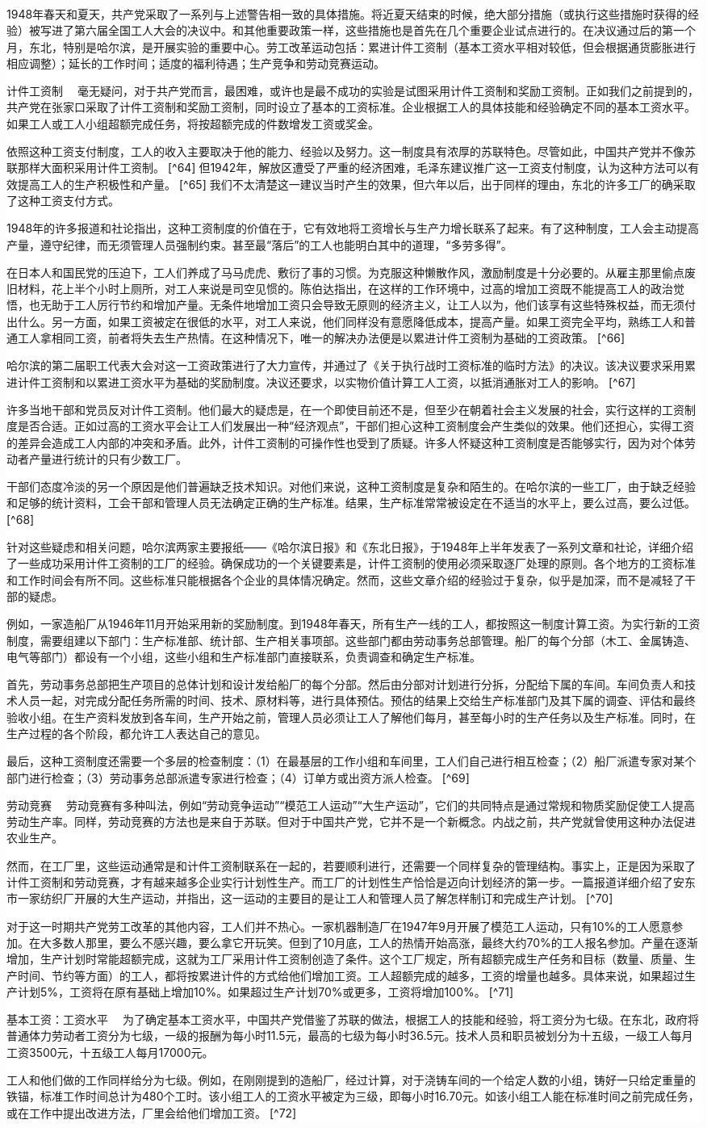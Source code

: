 1948年春天和夏天，共产党采取了一系列与上述警告相一致的具体措施。将近夏天结束的时候，绝大部分措施（或执行这些措施时获得的经验）被写进了第六届全国工人大会的决议中。和其他重要政策一样，这些措施也是首先在几个重要企业试点进行的。在决议通过后的第一个月，东北，特别是哈尔滨，是开展实验的重要中心。劳工改革运动包括：累进计件工资制（基本工资水平相对较低，但会根据通货膨胀进行相应调整）；延长的工作时间；适度的福利待遇；生产竞争和劳动竞赛运动。

计件工资制 　毫无疑问，对于共产党而言，最困难，或许也是最不成功的实验是试图采用计件工资制和奖励工资制。正如我们之前提到的，共产党在张家口采取了计件工资制和奖励工资制，同时设立了基本的工资标准。企业根据工人的具体技能和经验确定不同的基本工资水平。如果工人或工人小组超额完成任务，将按超额完成的件数增发工资或奖金。

依照这种工资支付制度，工人的收入主要取决于他的能力、经验以及努力。这一制度具有浓厚的苏联特色。尽管如此，中国共产党并不像苏联那样大面积采用计件工资制。 [^64] 但1942年，解放区遭受了严重的经济困难，毛泽东建议推广这一工资支付制度，认为这种方法可以有效提高工人的生产积极性和产量。 [^65] 我们不太清楚这一建议当时产生的效果，但六年以后，出于同样的理由，东北的许多工厂的确采取了这种工资支付方式。

1948年的许多报道和社论指出，这种工资制度的价值在于，它有效地将工资增长与生产力增长联系了起来。有了这种制度，工人会主动提高产量，遵守纪律，而无须管理人员强制约束。甚至最“落后”的工人也能明白其中的道理，“多劳多得”。

在日本人和国民党的压迫下，工人们养成了马马虎虎、敷衍了事的习惯。为克服这种懒散作风，激励制度是十分必要的。从雇主那里偷点废旧材料，花上半个小时上厕所，对工人来说是司空见惯的。陈伯达指出，在这样的工作环境中，过高的增加工资既不能提高工人的政治觉悟，也无助于工人厉行节约和增加产量。无条件地增加工资只会导致无原则的经济主义，让工人以为，他们该享有这些特殊权益，而无须付出什么。另一方面，如果工资被定在很低的水平，对工人来说，他们同样没有意愿降低成本，提高产量。如果工资完全平均，熟练工人和普通工人拿相同工资，前者将失去生产热情。在这种情况下，唯一的解决办法便是以累进计件工资制为基础的工资政策。 [^66]

哈尔滨的第二届职工代表大会对这一工资政策进行了大力宣传，并通过了《关于执行战时工资标准的临时方法》的决议。该决议要求采用累进计件工资制和以累进工资水平为基础的奖励制度。决议还要求，以实物价值计算工人工资，以抵消通胀对工人的影响。 [^67]

许多当地干部和党员反对计件工资制。他们最大的疑虑是，在一个即使目前还不是，但至少在朝着社会主义发展的社会，实行这样的工资制度是否合适。正如过高的工资水平会让工人们发展出一种“经济观点”，干部们担心这种工资制度会产生类似的效果。他们还担心，实得工资的差异会造成工人内部的冲突和矛盾。此外，计件工资制的可操作性也受到了质疑。许多人怀疑这种工资制度是否能够实行，因为对个体劳动者产量进行统计的只有少数工厂。

干部们态度冷淡的另一个原因是他们普遍缺乏技术知识。对他们来说，这种工资制度是复杂和陌生的。在哈尔滨的一些工厂，由于缺乏经验和足够的统计资料，工会干部和管理人员无法确定正确的生产标准。结果，生产标准常常被设定在不适当的水平上，要么过高，要么过低。 [^68]

针对这些疑虑和相关问题，哈尔滨两家主要报纸——《哈尔滨日报》和《东北日报》，于1948年上半年发表了一系列文章和社论，详细介绍了一些成功采用计件工资制的工厂的经验。确保成功的一个关键要素是，计件工资制的使用必须采取逐厂处理的原则。各个地方的工资标准和工作时间会有所不同。这些标准只能根据各个企业的具体情况确定。然而，这些文章介绍的经验过于复杂，似乎是加深，而不是减轻了干部的疑虑。

例如，一家造船厂从1946年11月开始采用新的奖励制度。到1948年春天，所有生产一线的工人，都按照这一制度计算工资。为实行新的工资制度，需要组建以下部门：生产标准部、统计部、生产相关事项部。这些部门都由劳动事务总部管理。船厂的每个分部（木工、金属铸造、电气等部门）都设有一个小组，这些小组和生产标准部门直接联系，负责调查和确定生产标准。

首先，劳动事务总部把生产项目的总体计划和设计发给船厂的每个分部。然后由分部对计划进行分拆，分配给下属的车间。车间负责人和技术人员一起，对完成分配任务所需的时间、技术、原材料等，进行具体预估。预估的结果上交给生产标准部门及其下属的调查、评估和最终验收小组。在生产资料发放到各车间，生产开始之前，管理人员必须让工人了解他们每月，甚至每小时的生产任务以及生产标准。同时，在生产过程的各个阶段，都允许工人表达自己的意见。

最后，这种工资制度还需要一个多层的检查制度：（1）在最基层的工作小组和车间里，工人们自己进行相互检查；（2）船厂派遣专家对某个部门进行检查；（3）劳动事务总部派遣专家进行检查；（4）订单方或出资方派人检查。 [^69]

劳动竞赛 　劳动竞赛有多种叫法，例如“劳动竞争运动”“模范工人运动”“大生产运动”，它们的共同特点是通过常规和物质奖励促使工人提高劳动生产率。同样，劳动竞赛的方法也是来自于苏联。但对于中国共产党，它并不是一个新概念。内战之前，共产党就曾使用这种办法促进农业生产。

然而，在工厂里，这些运动通常是和计件工资制联系在一起的，若要顺利进行，还需要一个同样复杂的管理结构。事实上，正是因为采取了计件工资制和劳动竞赛，才有越来越多企业实行计划性生产。而工厂的计划性生产恰恰是迈向计划经济的第一步。一篇报道详细介绍了安东市一家纺织厂开展的大生产运动，并指出，这一运动的主要目的是让工人和管理人员了解怎样制订和完成生产计划。 [^70]

对于这一时期共产党劳工改革的其他内容，工人们并不热心。一家机器制造厂在1947年9月开展了模范工人运动，只有10%的工人愿意参加。在大多数人那里，要么不感兴趣，要么拿它开玩笑。但到了10月底，工人的热情开始高涨，最终大约70%的工人报名参加。产量在逐渐增加，生产计划时常能超额完成，这就为工厂采用计件工资制创造了条件。这个工厂规定，所有超额完成生产任务和目标（数量、质量、生产时间、节约等方面）的工人，都将按累进计件的方式给他们增加工资。工人超额完成的越多，工资的增量也越多。具体来说，如果超过生产计划5%，工资将在原有基础上增加10%。如果超过生产计划70%或更多，工资将增加100%。 [^71]

基本工资：工资水平 　为了确定基本工资水平，中国共产党借鉴了苏联的做法，根据工人的技能和经验，将工资分为七级。在东北，政府将普通体力劳动者工资分为七级，一级的报酬为每小时11.5元，最高的七级为每小时36.5元。技术人员和职员被划分为十五级，一级工人每月工资3500元，十五级工人每月17000元。

工人和他们做的工作同样给分为七级。例如，在刚刚提到的造船厂，经过计算，对于浇铸车间的一个给定人数的小组，铸好一只给定重量的铁锚，标准工作时间总计为480个工时。该小组工人的工资水平被定为三级，即每小时16.70元。如该小组工人能在标准时间之前完成任务，或在工作中提出改进方法，厂里会给他们增加工资。 [^72]
